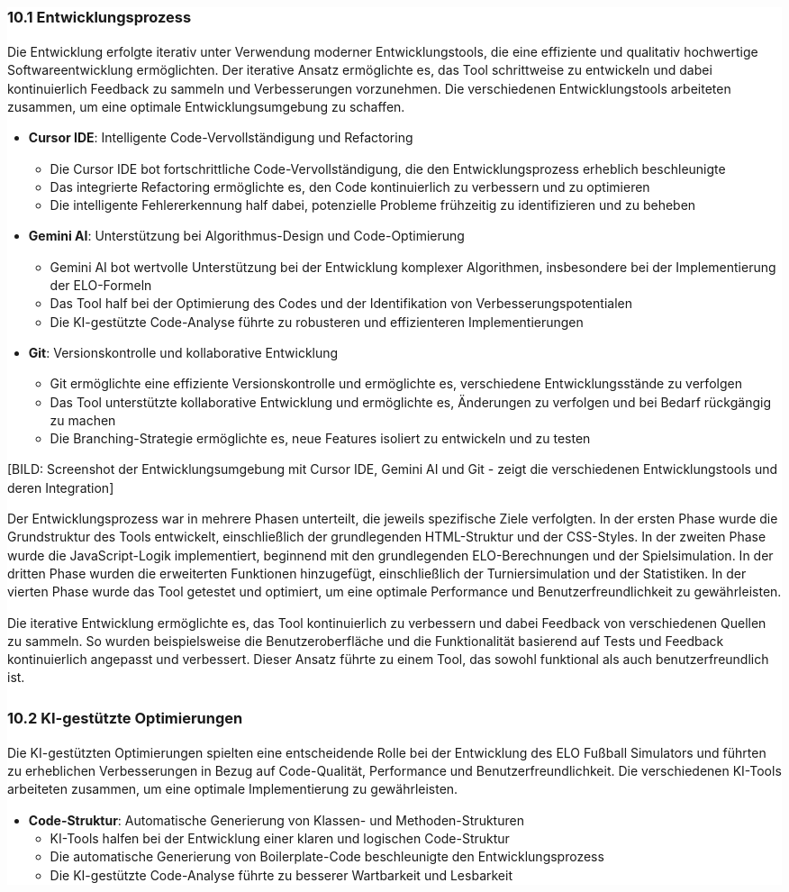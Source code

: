 ### 10.1 Entwicklungsprozess

Die Entwicklung erfolgte iterativ unter Verwendung moderner Entwicklungstools, die eine effiziente und qualitativ hochwertige Softwareentwicklung ermöglichten. Der iterative Ansatz ermöglichte es, das Tool schrittweise zu entwickeln und dabei kontinuierlich Feedback zu sammeln und Verbesserungen vorzunehmen. Die verschiedenen Entwicklungstools arbeiteten zusammen, um eine optimale Entwicklungsumgebung zu schaffen.

- **Cursor IDE**: Intelligente Code-Vervollständigung und Refactoring
  - Die Cursor IDE bot fortschrittliche Code-Vervollständigung, die den Entwicklungsprozess erheblich beschleunigte
  - Das integrierte Refactoring ermöglichte es, den Code kontinuierlich zu verbessern und zu optimieren
  - Die intelligente Fehlererkennung half dabei, potenzielle Probleme frühzeitig zu identifizieren und zu beheben

- **Gemini AI**: Unterstützung bei Algorithmus-Design und Code-Optimierung
  - Gemini AI bot wertvolle Unterstützung bei der Entwicklung komplexer Algorithmen, insbesondere bei der Implementierung der ELO-Formeln
  - Das Tool half bei der Optimierung des Codes und der Identifikation von Verbesserungspotentialen
  - Die KI-gestützte Code-Analyse führte zu robusteren und effizienteren Implementierungen

- **Git**: Versionskontrolle und kollaborative Entwicklung
  - Git ermöglichte eine effiziente Versionskontrolle und ermöglichte es, verschiedene Entwicklungsstände zu verfolgen
  - Das Tool unterstützte kollaborative Entwicklung und ermöglichte es, Änderungen zu verfolgen und bei Bedarf rückgängig zu machen
  - Die Branching-Strategie ermöglichte es, neue Features isoliert zu entwickeln und zu testen

[BILD: Screenshot der Entwicklungsumgebung mit Cursor IDE, Gemini AI und Git - zeigt die verschiedenen Entwicklungstools und deren Integration]

Der Entwicklungsprozess war in mehrere Phasen unterteilt, die jeweils spezifische Ziele verfolgten. In der ersten Phase wurde die Grundstruktur des Tools entwickelt, einschließlich der grundlegenden HTML-Struktur und der CSS-Styles. In der zweiten Phase wurde die JavaScript-Logik implementiert, beginnend mit den grundlegenden ELO-Berechnungen und der Spielsimulation. In der dritten Phase wurden die erweiterten Funktionen hinzugefügt, einschließlich der Turniersimulation und der Statistiken. In der vierten Phase wurde das Tool getestet und optimiert, um eine optimale Performance und Benutzerfreundlichkeit zu gewährleisten.

Die iterative Entwicklung ermöglichte es, das Tool kontinuierlich zu verbessern und dabei Feedback von verschiedenen Quellen zu sammeln. So wurden beispielsweise die Benutzeroberfläche und die Funktionalität basierend auf Tests und Feedback kontinuierlich angepasst und verbessert. Dieser Ansatz führte zu einem Tool, das sowohl funktional als auch benutzerfreundlich ist.

### 10.2 KI-gestützte Optimierungen

Die KI-gestützten Optimierungen spielten eine entscheidende Rolle bei der Entwicklung des ELO Fußball Simulators und führten zu erheblichen Verbesserungen in Bezug auf Code-Qualität, Performance und Benutzerfreundlichkeit. Die verschiedenen KI-Tools arbeiteten zusammen, um eine optimale Implementierung zu gewährleisten.

- **Code-Struktur**: Automatische Generierung von Klassen- und Methoden-Strukturen
  - KI-Tools halfen bei der Entwicklung einer klaren und logischen Code-Struktur
  - Die automatische Generierung von Boilerplate-Code beschleunigte den Entwicklungsprozess
  - Die KI-gestützte Code-Analyse führte zu besserer Wartbarkeit und Lesbarkeit
